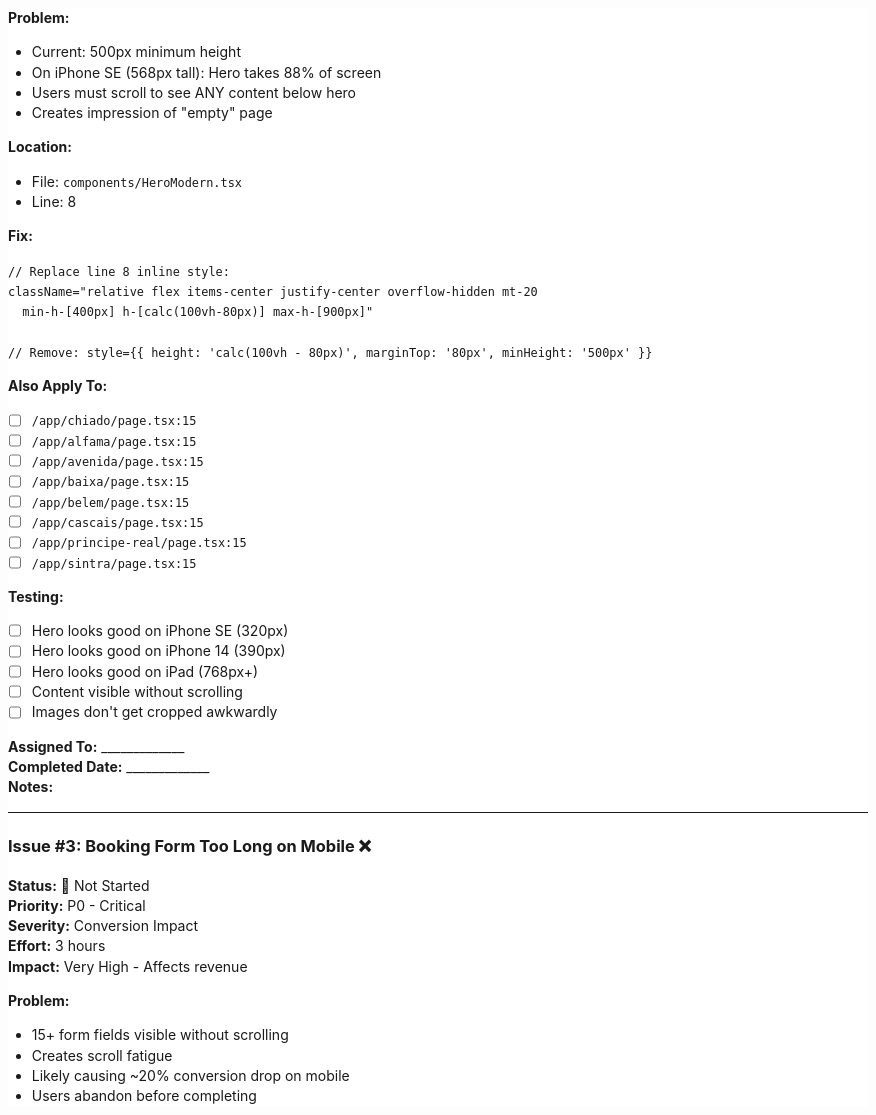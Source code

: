 **Problem:**
- Current: 500px minimum height
- On iPhone SE (568px tall): Hero takes 88% of screen
- Users must scroll to see ANY content below hero
- Creates impression of "empty" page

**Location:**
- File: `components/HeroModern.tsx`
- Line: 8

**Fix:**
```tsx
// Replace line 8 inline style:
className="relative flex items-center justify-center overflow-hidden mt-20 
  min-h-[400px] h-[calc(100vh-80px)] max-h-[900px]"

// Remove: style={{ height: 'calc(100vh - 80px)', marginTop: '80px', minHeight: '500px' }}
```

**Also Apply To:**
- [ ] `/app/chiado/page.tsx:15`
- [ ] `/app/alfama/page.tsx:15`
- [ ] `/app/avenida/page.tsx:15`
- [ ] `/app/baixa/page.tsx:15`
- [ ] `/app/belem/page.tsx:15`
- [ ] `/app/cascais/page.tsx:15`
- [ ] `/app/principe-real/page.tsx:15`
- [ ] `/app/sintra/page.tsx:15`

**Testing:**
- [ ] Hero looks good on iPhone SE (320px)
- [ ] Hero looks good on iPhone 14 (390px)
- [ ] Hero looks good on iPad (768px+)
- [ ] Content visible without scrolling
- [ ] Images don't get cropped awkwardly

**Assigned To:** _____________  
**Completed Date:** _____________  
**Notes:**

---

### Issue #3: Booking Form Too Long on Mobile ❌
**Status:** 🔴 Not Started  
**Priority:** P0 - Critical  
**Severity:** Conversion Impact  
**Effort:** 3 hours  
**Impact:** Very High - Affects revenue

**Problem:**
- 15+ form fields visible without scrolling
- Creates scroll fatigue
- Likely causing ~20% conversion drop on mobile
- Users abandon before completing
